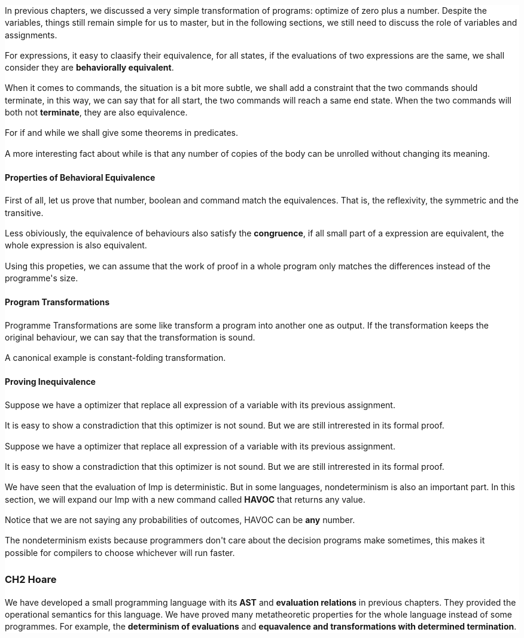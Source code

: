 In previous chapters, we discussed a very simple transformation of programs: optimize of zero plus a number. Despite the variables, things still remain simple for us to master, but in the following sections, we still need to discuss the role of variables and assignments.

For expressions, it easy to claasify their equivalence, for all states, if the evaluations of two expressions are the same, we shall consider they are **behaviorally equivalent**.

When it comes to commands, the situation is a bit more subtle, we shall add a constraint that the two commands should terminate, in this way, we can say that for all start, the two commands will reach a same end state. When the two commands will both not **terminate**, they are also equivalence.

For if and while we shall give some theorems in predicates.

A more interesting fact about while is that any number of copies of the body can be unrolled without changing its meaning.

#### Properties of Behavioral Equivalence

First of all, let us prove that number, boolean and command match the equivalences. That is, the reflexivity, the symmetric and the transitive.

Less obiviously, the equivalence of behaviours also satisfy the **congruence**, if all small part of a expression are equivalent, the whole expression is also equivalent.

Using this propeties, we can assume that the work of proof in a whole program only matches the differences instead of the programme's size.

#### Program Transformations

Programme Transformations are some like transform a program into another one as output. If the transformation keeps the original behaviour, we can say that the transformation is sound.

A canonical example is constant-folding transformation.

#### Proving Inequivalence

Suppose we have a optimizer that replace all expression of a variable with its previous assignment.

It is easy to show a constradiction that this optimizer is not sound. But we are still intrerested in its formal proof.

Suppose we have a optimizer that replace all expression of a variable with its previous assignment.

It is easy to show a constradiction that this optimizer is not sound. But we are still intrerested in its formal proof.

We have seen that the evaluation of Imp is deterministic. But in some languages, nondeterminism is also an important part. In this section, we will expand our Imp with a new command called **HAVOC** that returns any value.

Notice that we are not saying any probabilities of outcomes, HAVOC can be **any** number.

The nondeterminism exists because programmers don't care about the decision programs make sometimes, this makes it possible for compilers to choose whichever will run faster.

### CH2 Hoare

We have developed a small programming language with its **AST** and **evaluation relations** in previous chapters. They provided the operational semantics for this language. We have proved many metatheoretic properties for the whole language instead of some programmes. For example, the **determinism of evaluations** and **equavalence and transformations with determined termination**.
